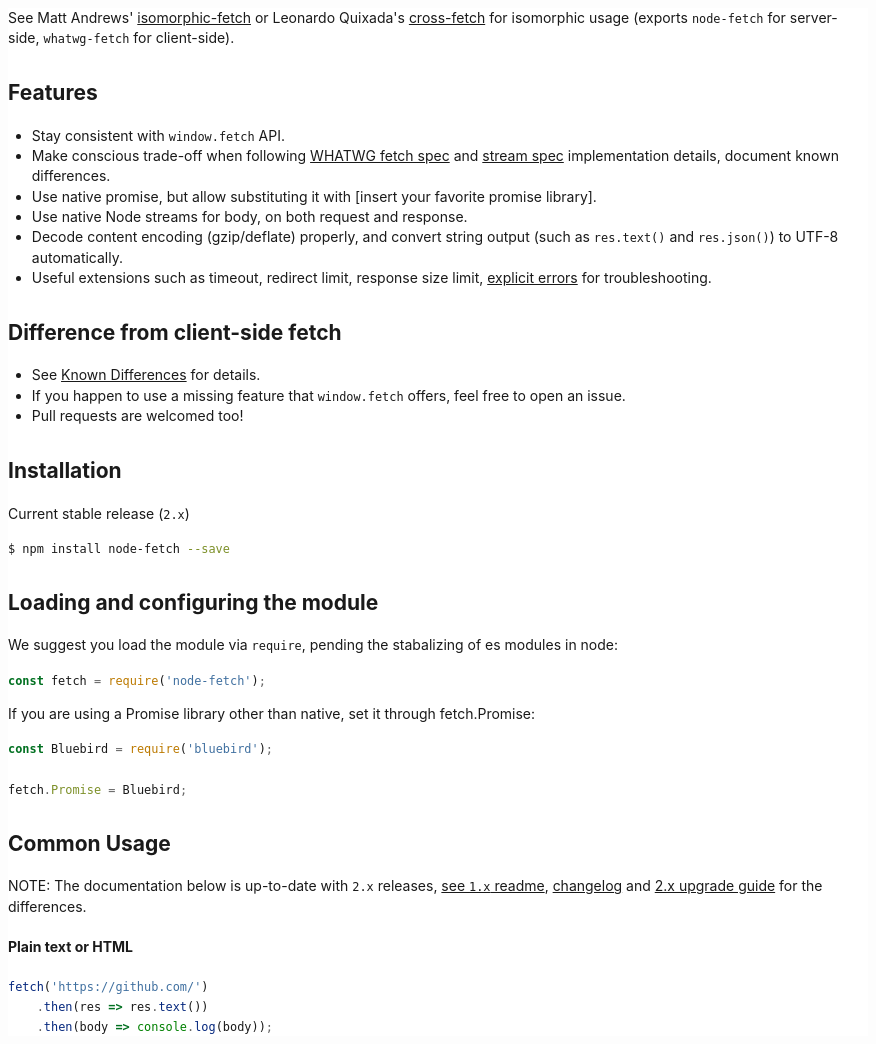 See Matt Andrews' [isomorphic-fetch](https://github.com/matthew-andrews/isomorphic-fetch) or Leonardo Quixada's [cross-fetch](https://github.com/lquixada/cross-fetch) for isomorphic usage (exports `node-fetch` for server-side, `whatwg-fetch` for client-side).

## Features

- Stay consistent with `window.fetch` API.
- Make conscious trade-off when following [WHATWG fetch spec][whatwg-fetch] and [stream spec](https://streams.spec.whatwg.org/) implementation details, document known differences.
- Use native promise, but allow substituting it with [insert your favorite promise library].
- Use native Node streams for body, on both request and response.
- Decode content encoding (gzip/deflate) properly, and convert string output (such as `res.text()` and `res.json()`) to UTF-8 automatically.
- Useful extensions such as timeout, redirect limit, response size limit, [explicit errors](ERROR-HANDLING.md) for troubleshooting.

## Difference from client-side fetch

- See [Known Differences](LIMITS.md) for details.
- If you happen to use a missing feature that `window.fetch` offers, feel free to open an issue.
- Pull requests are welcomed too!

## Installation

Current stable release (`2.x`)

```sh
$ npm install node-fetch --save
```

## Loading and configuring the module
We suggest you load the module via `require`, pending the stabalizing of es modules in node:
```js
const fetch = require('node-fetch');
```

If you are using a Promise library other than native, set it through fetch.Promise:
```js
const Bluebird = require('bluebird');

fetch.Promise = Bluebird;
```

## Common Usage

NOTE: The documentation below is up-to-date with `2.x` releases, [see `1.x` readme](https://github.com/bitinn/node-fetch/blob/1.x/README.md), [changelog](https://github.com/bitinn/node-fetch/blob/1.x/CHANGELOG.md) and [2.x upgrade guide](UPGRADE-GUIDE.md) for the differences.

#### Plain text or HTML
```js
fetch('https://github.com/')
    .then(res => res.text())
    .then(body => console.log(body));
```


[npm-image]: https://flat.badgen.net/npm/v/node-fetch
[npm-url]: https://www.npmjs.com/package/node-fetch
[travis-image]: https://flat.badgen.net/travis/bitinn/node-fetch
[travis-url]: https://travis-ci.org/bitinn/node-fetch
[codecov-image]: https://flat.badgen.net/codecov/c/github/bitinn/node-fetch/master
[codecov-url]: https://codecov.io/gh/bitinn/node-fetch
[install-size-image]: https://flat.badgen.net/packagephobia/install/node-fetch
[install-size-url]: https://packagephobia.now.sh/result?p=node-fetch
[whatwg-fetch]: https://fetch.spec.whatwg.org/
[response-init]: https://fetch.spec.whatwg.org/#responseinit
[node-readable]: https://nodejs.org/api/stream.html#stream_readable_streams
[mdn-headers]: https://developer.mozilla.org/en-US/docs/Web/API/Headers
[LIMITS.md]: https://github.com/bitinn/node-fetch/blob/master/LIMITS.md
[ERROR-HANDLING.md]: https://github.com/bitinn/node-fetch/blob/master/ERROR-HANDLING.md
[UPGRADE-GUIDE.md]: https://github.com/bitinn/node-fetch/blob/master/UPGRADE-GUIDE.md